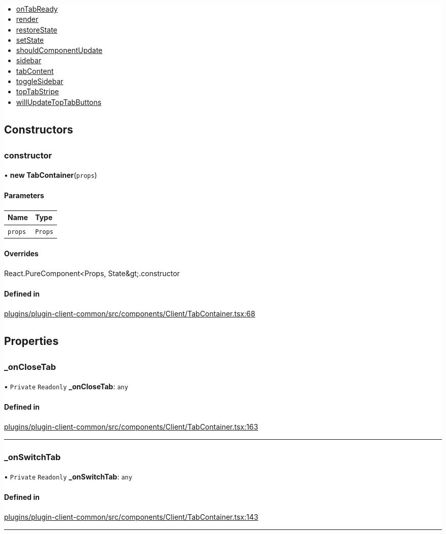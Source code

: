 - [onTabReady](kui_shell_plugin_client_common.TabContainer.md#ontabready)
- [render](kui_shell_plugin_client_common.TabContainer.md#render)
- [restoreState](kui_shell_plugin_client_common.TabContainer.md#restorestate)
- [setState](kui_shell_plugin_client_common.TabContainer.md#setstate)
- [shouldComponentUpdate](kui_shell_plugin_client_common.TabContainer.md#shouldcomponentupdate)
- [sidebar](kui_shell_plugin_client_common.TabContainer.md#sidebar)
- [tabContent](kui_shell_plugin_client_common.TabContainer.md#tabcontent)
- [toggleSidebar](kui_shell_plugin_client_common.TabContainer.md#togglesidebar)
- [topTabStripe](kui_shell_plugin_client_common.TabContainer.md#toptabstripe)
- [willUpdateTopTabButtons](kui_shell_plugin_client_common.TabContainer.md#willupdatetoptabbuttons)

## Constructors

### constructor

• **new TabContainer**(`props`)

#### Parameters

| Name    | Type    |
| :------ | :------ |
| `props` | `Props` |

#### Overrides

React.PureComponent&lt;Props, State\&gt;.constructor

#### Defined in

[plugins/plugin-client-common/src/components/Client/TabContainer.tsx:68](https://github.com/kubernetes-sigs/kui/blob/kui/plugins/plugin-client-common/src/components/Client/TabContainer.tsx#L68)

## Properties

### \_onCloseTab

• `Private` `Readonly` **\_onCloseTab**: `any`

#### Defined in

[plugins/plugin-client-common/src/components/Client/TabContainer.tsx:163](https://github.com/kubernetes-sigs/kui/blob/kui/plugins/plugin-client-common/src/components/Client/TabContainer.tsx#L163)

---

### \_onSwitchTab

• `Private` `Readonly` **\_onSwitchTab**: `any`

#### Defined in

[plugins/plugin-client-common/src/components/Client/TabContainer.tsx:143](https://github.com/kubernetes-sigs/kui/blob/kui/plugins/plugin-client-common/src/components/Client/TabContainer.tsx#L143)

---